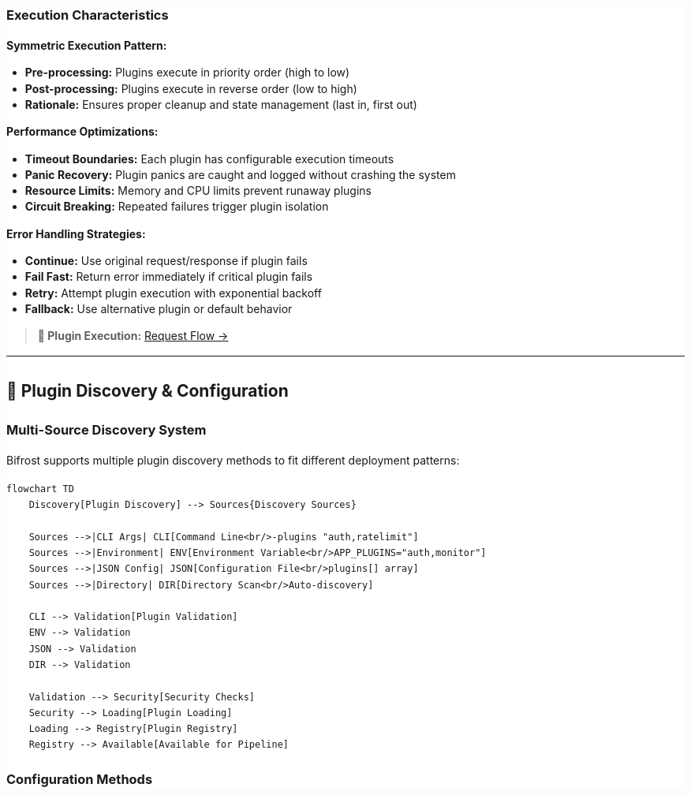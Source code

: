 ### **Execution Characteristics**

**Symmetric Execution Pattern:**

- **Pre-processing:** Plugins execute in priority order (high to low)
- **Post-processing:** Plugins execute in reverse order (low to high)
- **Rationale:** Ensures proper cleanup and state management (last in, first out)

**Performance Optimizations:**

- **Timeout Boundaries:** Each plugin has configurable execution timeouts
- **Panic Recovery:** Plugin panics are caught and logged without crashing the system
- **Resource Limits:** Memory and CPU limits prevent runaway plugins
- **Circuit Breaking:** Repeated failures trigger plugin isolation

**Error Handling Strategies:**

- **Continue:** Use original request/response if plugin fails
- **Fail Fast:** Return error immediately if critical plugin fails
- **Retry:** Attempt plugin execution with exponential backoff
- **Fallback:** Use alternative plugin or default behavior

> **📖 Plugin Execution:** [Request Flow →](./request-flow.md#stage-3-plugin-pipeline-processing)

---

## 🔧 Plugin Discovery & Configuration

### **Multi-Source Discovery System**

Bifrost supports multiple plugin discovery methods to fit different deployment patterns:

```mermaid
flowchart TD
    Discovery[Plugin Discovery] --> Sources{Discovery Sources}

    Sources -->|CLI Args| CLI[Command Line<br/>-plugins "auth,ratelimit"]
    Sources -->|Environment| ENV[Environment Variable<br/>APP_PLUGINS="auth,monitor"]
    Sources -->|JSON Config| JSON[Configuration File<br/>plugins[] array]
    Sources -->|Directory| DIR[Directory Scan<br/>Auto-discovery]

    CLI --> Validation[Plugin Validation]
    ENV --> Validation
    JSON --> Validation
    DIR --> Validation

    Validation --> Security[Security Checks]
    Security --> Loading[Plugin Loading]
    Loading --> Registry[Plugin Registry]
    Registry --> Available[Available for Pipeline]
```

### **Configuration Methods**
